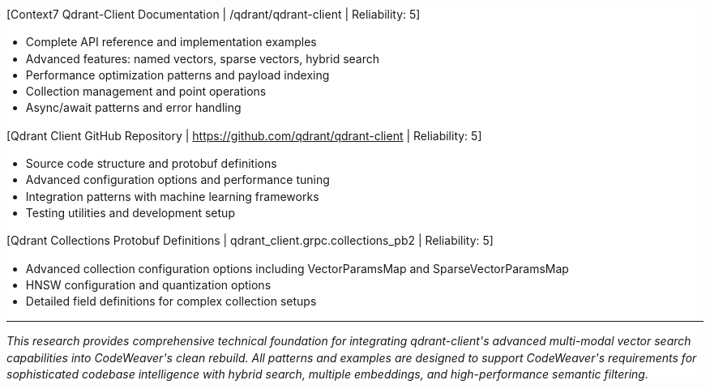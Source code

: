 [Context7 Qdrant-Client Documentation | /qdrant/qdrant-client | Reliability: 5]
- Complete API reference and implementation examples
- Advanced features: named vectors, sparse vectors, hybrid search
- Performance optimization patterns and payload indexing
- Collection management and point operations
- Async/await patterns and error handling

[Qdrant Client GitHub Repository | https://github.com/qdrant/qdrant-client | Reliability: 5]  
- Source code structure and protobuf definitions
- Advanced configuration options and performance tuning
- Integration patterns with machine learning frameworks
- Testing utilities and development setup

[Qdrant Collections Protobuf Definitions | qdrant_client.grpc.collections_pb2 | Reliability: 5]
- Advanced collection configuration options including VectorParamsMap and SparseVectorParamsMap
- HNSW configuration and quantization options
- Detailed field definitions for complex collection setups

---

*This research provides comprehensive technical foundation for integrating qdrant-client's advanced multi-modal vector search capabilities into CodeWeaver's clean rebuild. All patterns and examples are designed to support CodeWeaver's requirements for sophisticated codebase intelligence with hybrid search, multiple embeddings, and high-performance semantic filtering.*
